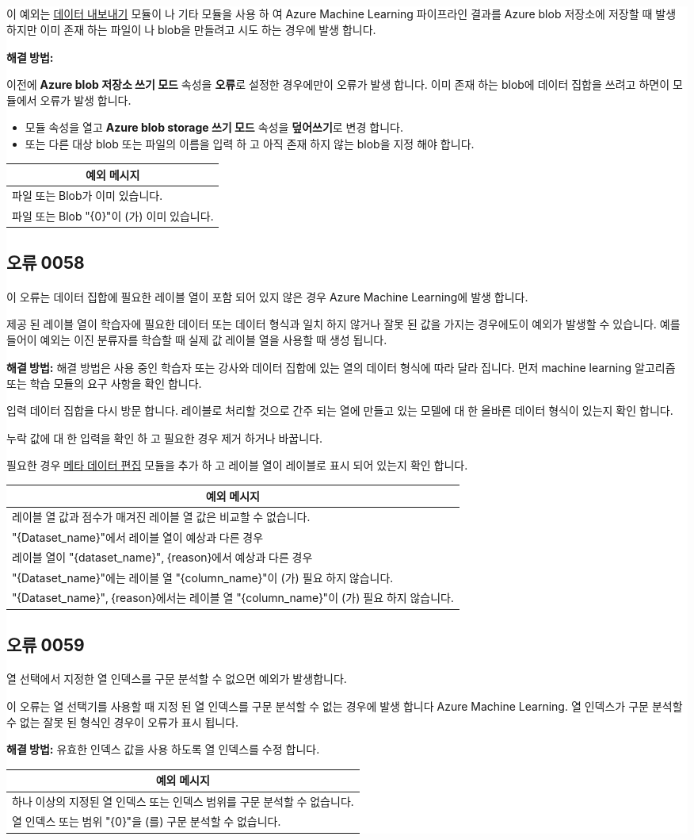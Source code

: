  이 예외는 [데이터 내보내기](export-data.md) 모듈이 나 기타 모듈을 사용 하 여 Azure Machine Learning 파이프라인 결과를 Azure blob 저장소에 저장할 때 발생 하지만 이미 존재 하는 파일이 나 blob을 만들려고 시도 하는 경우에 발생 합니다.   

**해결 방법:**

 이전에 **Azure blob 저장소 쓰기 모드** 속성을 **오류**로 설정한 경우에만이 오류가 발생 합니다. 이미 존재 하는 blob에 데이터 집합을 쓰려고 하면이 모듈에서 오류가 발생 합니다.

 - 모듈 속성을 열고 **Azure blob storage 쓰기 모드** 속성을 **덮어쓰기**로 변경 합니다.
 - 또는 다른 대상 blob 또는 파일의 이름을 입력 하 고 아직 존재 하지 않는 blob을 지정 해야 합니다.  

|예외 메시지|
|------------------------|
|파일 또는 Blob가 이미 있습니다.|
|파일 또는 Blob "{0}"이 (가) 이미 있습니다.|


## <a name="error-0058"></a>오류 0058  
 이 오류는 데이터 집합에 필요한 레이블 열이 포함 되어 있지 않은 경우 Azure Machine Learning에 발생 합니다.  

 제공 된 레이블 열이 학습자에 필요한 데이터 또는 데이터 형식과 일치 하지 않거나 잘못 된 값을 가지는 경우에도이 예외가 발생할 수 있습니다. 예를 들어이 예외는 이진 분류자를 학습할 때 실제 값 레이블 열을 사용할 때 생성 됩니다.  

**해결 방법:** 해결 방법은 사용 중인 학습자 또는 강사와 데이터 집합에 있는 열의 데이터 형식에 따라 달라 집니다. 먼저 machine learning 알고리즘 또는 학습 모듈의 요구 사항을 확인 합니다.  

 입력 데이터 집합을 다시 방문 합니다. 레이블로 처리할 것으로 간주 되는 열에 만들고 있는 모델에 대 한 올바른 데이터 형식이 있는지 확인 합니다.  

 누락 값에 대 한 입력을 확인 하 고 필요한 경우 제거 하거나 바꿉니다.  

 필요한 경우 [메타 데이터 편집](edit-metadata.md) 모듈을 추가 하 고 레이블 열이 레이블로 표시 되어 있는지 확인 합니다.  

|예외 메시지|
|------------------------|
|레이블 열 값과 점수가 매겨진 레이블 열 값은 비교할 수 없습니다.|
|"{Dataset_name}"에서 레이블 열이 예상과 다른 경우|
|레이블 열이 "{dataset_name}", {reason}에서 예상과 다른 경우|
|"{Dataset_name}"에는 레이블 열 "{column_name}"이 (가) 필요 하지 않습니다.|
|"{Dataset_name}", {reason}에서는 레이블 열 "{column_name}"이 (가) 필요 하지 않습니다.|


## <a name="error-0059"></a>오류 0059  
 열 선택에서 지정한 열 인덱스를 구문 분석할 수 없으면 예외가 발생합니다.  

 이 오류는 열 선택기를 사용할 때 지정 된 열 인덱스를 구문 분석할 수 없는 경우에 발생 합니다 Azure Machine Learning.  열 인덱스가 구문 분석할 수 없는 잘못 된 형식인 경우이 오류가 표시 됩니다.  

**해결 방법:** 유효한 인덱스 값을 사용 하도록 열 인덱스를 수정 합니다.  

|예외 메시지|
|------------------------|
|하나 이상의 지정된 열 인덱스 또는 인덱스 범위를 구문 분석할 수 없습니다.|
|열 인덱스 또는 범위 "{0}"을 (를) 구문 분석할 수 없습니다.|
